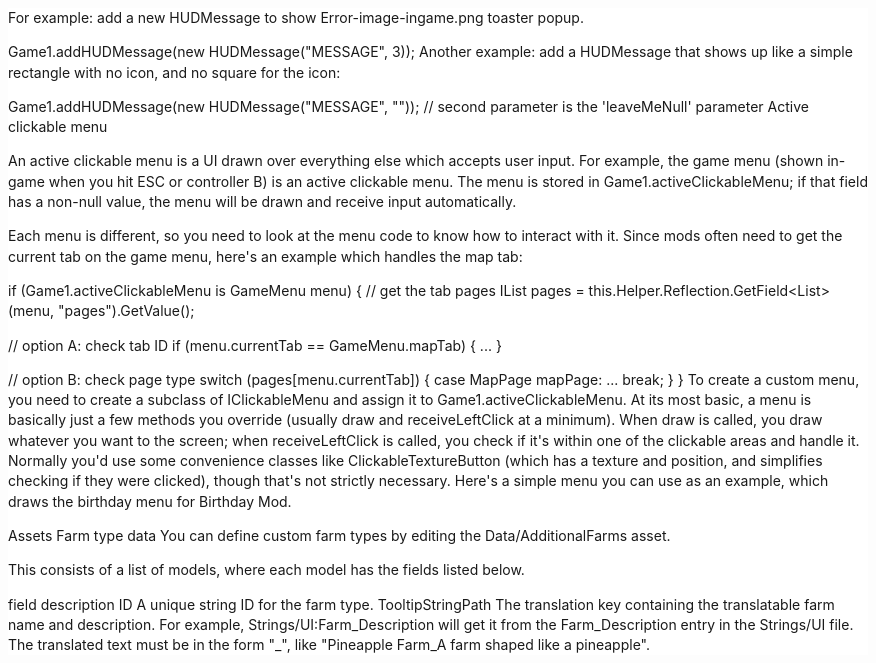 For example: add a new HUDMessage to show Error-image-ingame.png toaster popup.

Game1.addHUDMessage(new HUDMessage("MESSAGE", 3));
Another example: add a HUDMessage that shows up like a simple rectangle with no icon, and no square for the icon:

Game1.addHUDMessage(new HUDMessage("MESSAGE", ""));  // second parameter is the 'leaveMeNull' parameter
Active clickable menu

An active clickable menu is a UI drawn over everything else which accepts user input. For example, the game menu (shown in-game when you hit ESC or controller B) is an active clickable menu. The menu is stored in Game1.activeClickableMenu; if that field has a non-null value, the menu will be drawn and receive input automatically.

Each menu is different, so you need to look at the menu code to know how to interact with it. Since mods often need to get the current tab on the game menu, here's an example which handles the map tab:

if (Game1.activeClickableMenu is GameMenu menu)
{
  // get the tab pages
  IList<IClickableMenu> pages = this.Helper.Reflection.GetField<List<IClickableMenu>>(menu, "pages").GetValue();

  // option A: check tab ID
  if (menu.currentTab == GameMenu.mapTab)
  {
     ...
  }

  // option B: check page type
  switch (pages[menu.currentTab])
  {
    case MapPage mapPage:
       ...
       break;
  }
}
To create a custom menu, you need to create a subclass of IClickableMenu and assign it to Game1.activeClickableMenu. At its most basic, a menu is basically just a few methods you override (usually draw and receiveLeftClick at a minimum). When draw is called, you draw whatever you want to the screen; when receiveLeftClick is called, you check if it's within one of the clickable areas and handle it. Normally you'd use some convenience classes like ClickableTextureButton (which has a texture and position, and simplifies checking if they were clicked), though that's not strictly necessary. Here's a simple menu you can use as an example, which draws the birthday menu for Birthday Mod.

Assets
Farm type data
You can define custom farm types by editing the Data/AdditionalFarms asset.

This consists of a list of models, where each model has the fields listed below.

field	description
ID	A unique string ID for the farm type.
TooltipStringPath	The translation key containing the translatable farm name and description. For example, Strings/UI:Farm_Description will get it from the Farm_Description entry in the Strings/UI file.
The translated text must be in the form "<name>_<description>", like "Pineapple Farm_A farm shaped like a pineapple".
